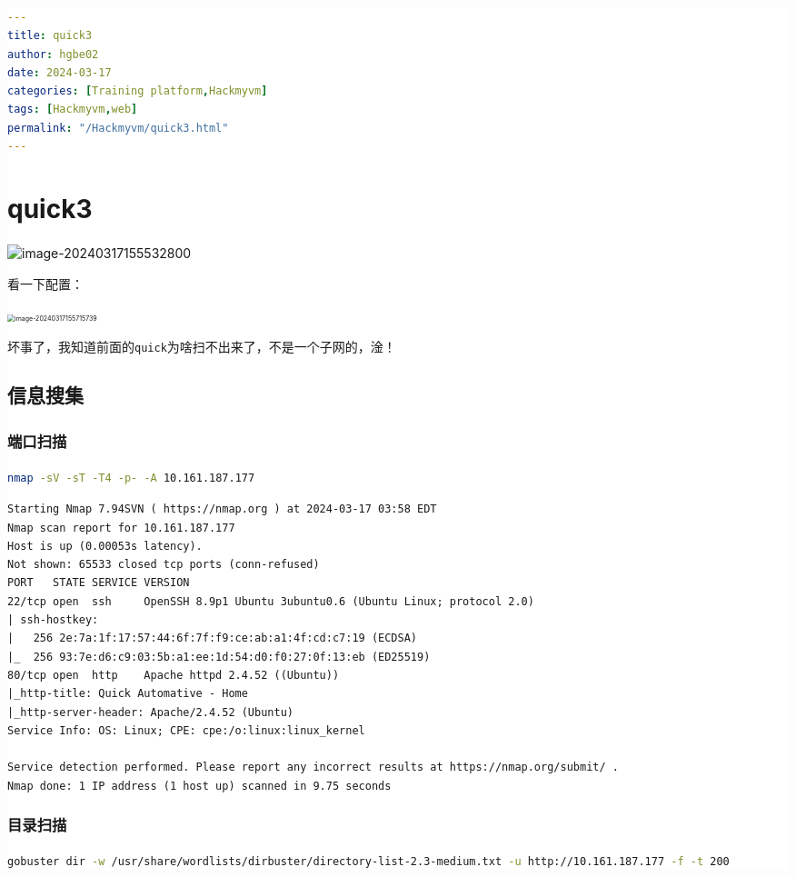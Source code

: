 ```yaml
---
title: quick3
author: hgbe02
date: 2024-03-17
categories: [Training platform,Hackmyvm]  
tags: [Hackmyvm,web]  
permalink: "/Hackmyvm/quick3.html"
---
```


# quick3

<img src="https://pic-for-be.oss-cn-hangzhou.aliyuncs.com/img/202403171652903.png" alt="image-20240317155532800"  />

看一下配置：

<img src="https://pic-for-be.oss-cn-hangzhou.aliyuncs.com/img/202403171652906.png" alt="image-20240317155715739" style="zoom:50%;" />

坏事了，我知道前面的`quick`为啥扫不出来了，不是一个子网的，淦！

## 信息搜集

### 端口扫描

```bash
nmap -sV -sT -T4 -p- -A 10.161.187.177
```

```text
Starting Nmap 7.94SVN ( https://nmap.org ) at 2024-03-17 03:58 EDT
Nmap scan report for 10.161.187.177
Host is up (0.00053s latency).
Not shown: 65533 closed tcp ports (conn-refused)
PORT   STATE SERVICE VERSION
22/tcp open  ssh     OpenSSH 8.9p1 Ubuntu 3ubuntu0.6 (Ubuntu Linux; protocol 2.0)
| ssh-hostkey: 
|   256 2e:7a:1f:17:57:44:6f:7f:f9:ce:ab:a1:4f:cd:c7:19 (ECDSA)
|_  256 93:7e:d6:c9:03:5b:a1:ee:1d:54:d0:f0:27:0f:13:eb (ED25519)
80/tcp open  http    Apache httpd 2.4.52 ((Ubuntu))
|_http-title: Quick Automative - Home
|_http-server-header: Apache/2.4.52 (Ubuntu)
Service Info: OS: Linux; CPE: cpe:/o:linux:linux_kernel

Service detection performed. Please report any incorrect results at https://nmap.org/submit/ .
Nmap done: 1 IP address (1 host up) scanned in 9.75 seconds
```

### 目录扫描

```bash
gobuster dir -w /usr/share/wordlists/dirbuster/directory-list-2.3-medium.txt -u http://10.161.187.177 -f -t 200
```
